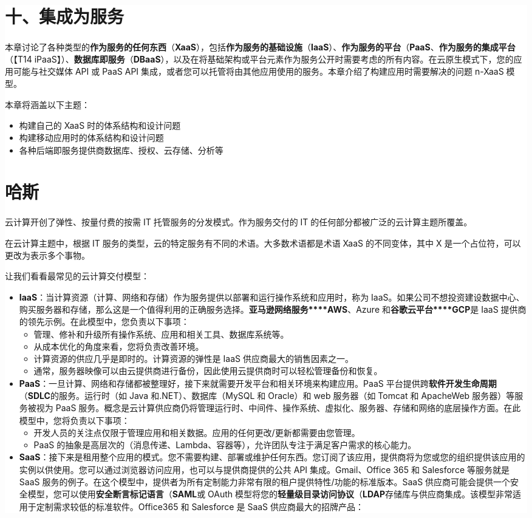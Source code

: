# 十、集成为服务

本章讨论了各种类型的**作为服务的任何东西**（**XaaS**），包括**作为服务的基础设施**（**IaaS**）、**作为服务的平台**（**PaaS**、**作为服务的集成平台**（【T14 iPaaS】）、**数据库即服务**（**DBaaS**），以及在将基础架构或平台元素作为服务公开时需要考虑的所有内容。在云原生模式下，您的应用可能与社交媒体 API 或 PaaS API 集成，或者您可以托管将由其他应用使用的服务。本章介绍了构建应用时需要解决的问题 n-XaaS 模型。

本章将涵盖以下主题：

*   构建自己的 XaaS 时的体系结构和设计问题
*   构建移动应用时的体系结构和设计问题
*   各种后端即服务提供商数据库、授权、云存储、分析等

# 哈斯

云计算开创了弹性、按量付费的按需 IT 托管服务的分发模式。作为服务交付的 IT 的任何部分都被广泛的云计算主题所覆盖。

在云计算主题中，根据 IT 服务的类型，云的特定服务有不同的术语。大多数术语都是术语 XaaS 的不同变体，其中 X 是一个占位符，可以更改为表示多个事物。

让我们看看最常见的云计算交付模型：

*   **IaaS**：当计算资源（计算、网络和存储）作为服务提供以部署和运行操作系统和应用时，称为 IaaS。如果公司不想投资建设数据中心、购买服务器和存储，那么这是一个值得利用的正确服务选择。**亚马逊网络服务****AWS**、Azure 和**谷歌云平台****GCP**是 IaaS 提供商的领先示例。在此模型中，您负责以下事项：
    *   管理、修补和升级所有操作系统、应用和相关工具、数据库系统等。
    *   从成本优化的角度来看，您将负责改善环境。
    *   计算资源的供应几乎是即时的。计算资源的弹性是 IaaS 供应商最大的销售因素之一。
    *   通常，服务器映像可以由云提供商进行备份，因此使用云提供商时可以轻松管理备份和恢复。
*   **PaaS**：一旦计算、网络和存储都被整理好，接下来就需要开发平台和相关环境来构建应用。PaaS 平台提供跨**软件开发生命周期**（**SDLC**的服务。运行时（如 Java 和.NET）、数据库（MySQL 和 Oracle）和 web 服务器（如 Tomcat 和 ApacheWeb 服务器）等服务被视为 PaaS 服务。概念是云计算供应商仍将管理运行时、中间件、操作系统、虚拟化、服务器、存储和网络的底层操作方面。在此模型中，您将负责以下事项：
    *   开发人员的关注点仅限于管理应用和相关数据。应用的任何更改/更新都需要由您管理。
    *   PaaS 的抽象是高层次的（消息传递、Lambda、容器等），允许团队专注于满足客户需求的核心能力。
*   **SaaS**：接下来是租用整个应用的模式。您不需要构建、部署或维护任何东西。您订阅了该应用，提供商将为您或您的组织提供该应用的实例以供使用。您可以通过浏览器访问应用，也可以与提供商提供的公共 API 集成。Gmail、Office 365 和 Salesforce 等服务就是 SaaS 服务的例子。在这个模型中，提供者为所有定制能力非常有限的租户提供特性/功能的标准版本。SaaS 供应商可能会提供一个安全模型，您可以使用**安全断言标记语言**（**SAML**或 OAuth 模型将您的**轻量级目录访问协议**（**LDAP**存储库与供应商集成。该模型非常适用于定制需求较低的标准软件。Office365 和 Salesforce 是 SaaS 供应商最大的招牌产品：
